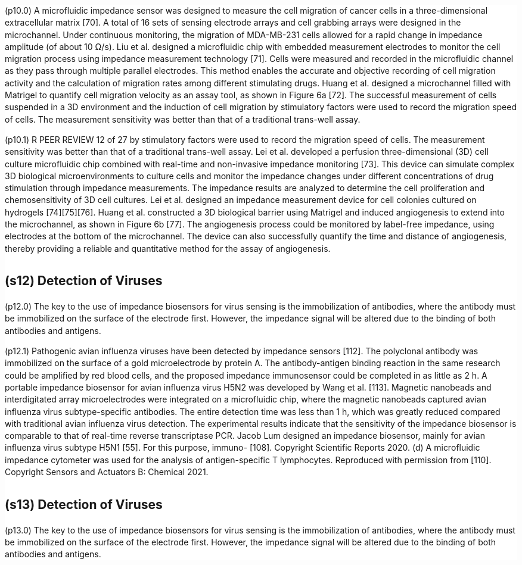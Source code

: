 (p10.0) A microfluidic impedance sensor was designed to measure the cell migration of cancer cells in a three-dimensional extracellular matrix [70]. A total of 16 sets of sensing electrode arrays and cell grabbing arrays were designed in the microchannel. Under continuous monitoring, the migration of MDA-MB-231 cells allowed for a rapid change in impedance amplitude (of about 10 Ω/s). Liu et al. designed a microfluidic chip with embedded measurement electrodes to monitor the cell migration process using impedance measurement technology [71]. Cells were measured and recorded in the microfluidic channel as they pass through multiple parallel electrodes. This method enables the accurate and objective recording of cell migration activity and the calculation of migration rates among different stimulating drugs. Huang et al. designed a microchannel filled with Matrigel to quantify cell migration velocity as an assay tool, as shown in Figure 6a [72]. The successful measurement of cells suspended in a 3D environment and the induction of cell migration by stimulatory factors were used to record the migration speed of cells. The measurement sensitivity was better than that of a traditional trans-well assay.

(p10.1) R PEER REVIEW 12 of 27 by stimulatory factors were used to record the migration speed of cells. The measurement sensitivity was better than that of a traditional trans-well assay.  Lei et al. developed a perfusion three-dimensional (3D) cell culture microfluidic chip combined with real-time and non-invasive impedance monitoring [73]. This device can simulate complex 3D biological microenvironments to culture cells and monitor the impedance changes under different concentrations of drug stimulation through impedance measurements. The impedance results are analyzed to determine the cell proliferation and chemosensitivity of 3D cell cultures. Lei et al. designed an impedance measurement device for cell colonies cultured on hydrogels [74][75][76]. Huang et al. constructed a 3D biological barrier using Matrigel and induced angiogenesis to extend into the microchannel, as shown in Figure 6b [77]. The angiogenesis process could be monitored by label-free impedance, using electrodes at the bottom of the microchannel. The device can also successfully quantify the time and distance of angiogenesis, thereby providing a reliable and quantitative method for the assay of angiogenesis.
## (s12) Detection of Viruses
(p12.0) The key to the use of impedance biosensors for virus sensing is the immobilization of antibodies, where the antibody must be immobilized on the surface of the electrode first. However, the impedance signal will be altered due to the binding of both antibodies and antigens.

(p12.1) Pathogenic avian influenza viruses have been detected by impedance sensors [112]. The polyclonal antibody was immobilized on the surface of a gold microelectrode by protein A. The antibody-antigen binding reaction in the same research could be amplified by red blood cells, and the proposed impedance immunosensor could be completed in as little as 2 h. A portable impedance biosensor for avian influenza virus H5N2 was developed by Wang et al. [113]. Magnetic nanobeads and interdigitated array microelectrodes were integrated on a microfluidic chip, where the magnetic nanobeads captured avian influenza virus subtype-specific antibodies. The entire detection time was less than 1 h, which was greatly reduced compared with traditional avian influenza virus detection. The experimental results indicate that the sensitivity of the impedance biosensor is comparable to that of real-time reverse transcriptase PCR. Jacob Lum designed an impedance biosensor, mainly for avian influenza virus subtype H5N1 [55]. For this purpose, immuno-  [108]. Copyright Scientific Reports 2020. (d) A microfluidic impedance cytometer was used for the analysis of antigen-specific T lymphocytes. Reproduced with permission from [110]. Copyright Sensors and Actuators B: Chemical 2021.
## (s13) Detection of Viruses
(p13.0) The key to the use of impedance biosensors for virus sensing is the immobilization of antibodies, where the antibody must be immobilized on the surface of the electrode first. However, the impedance signal will be altered due to the binding of both antibodies and antigens.
